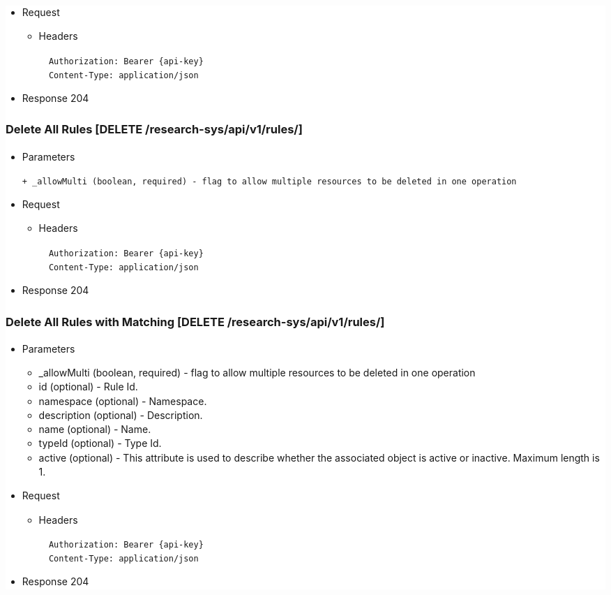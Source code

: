 + Request

    + Headers

            Authorization: Bearer {api-key}
            Content-Type: application/json

+ Response 204

### Delete All Rules [DELETE /research-sys/api/v1/rules/]

+ Parameters

      + _allowMulti (boolean, required) - flag to allow multiple resources to be deleted in one operation

+ Request

    + Headers

            Authorization: Bearer {api-key}
            Content-Type: application/json

+ Response 204

### Delete All Rules with Matching [DELETE /research-sys/api/v1/rules/]

+ Parameters

    + _allowMulti (boolean, required) - flag to allow multiple resources to be deleted in one operation
    + id (optional) - Rule Id.
    + namespace (optional) - Namespace.
    + description (optional) - Description.
    + name (optional) - Name.
    + typeId (optional) - Type Id.
    + active (optional) - This attribute is used to describe whether the associated object is active or inactive. Maximum length is 1.

      
+ Request

    + Headers

            Authorization: Bearer {api-key}
            Content-Type: application/json

+ Response 204
